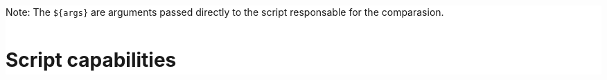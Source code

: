 









Note: The `${args}` are arguments passed directly to the script responsable for the comparasion.

# Script capabilities
